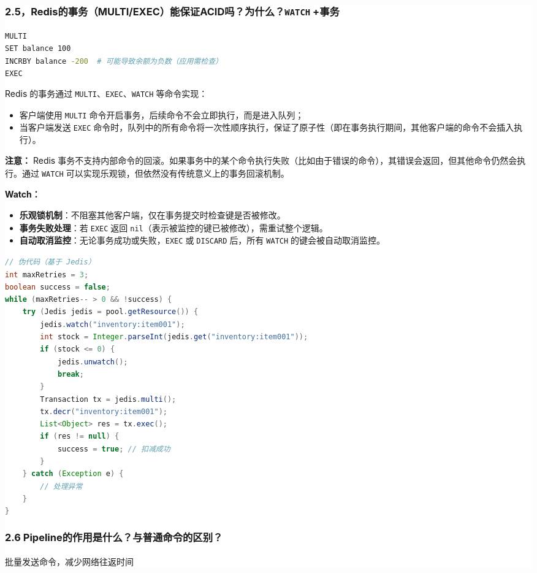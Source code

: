 ### 2.5，Redis的事务（MULTI/EXEC）能保证ACID吗？为什么？`WATCH` +事务

```bash
MULTI
SET balance 100
INCRBY balance -200  # 可能导致余额为负数（应用需检查）
EXEC
```

Redis 的事务通过 `MULTI`、`EXEC`、`WATCH` 等命令实现：

- 客户端使用 `MULTI` 命令开启事务，后续命令不会立即执行，而是进入队列；
- 当客户端发送 `EXEC` 命令时，队列中的所有命令将一次性顺序执行，保证了原子性（即在事务执行期间，其他客户端的命令不会插入执行）。

**注意：**
Redis 事务不支持内部命令的回滚。如果事务中的某个命令执行失败（比如由于错误的命令），其错误会返回，但其他命令仍然会执行。通过 `WATCH` 可以实现乐观锁，但依然没有传统意义上的事务回滚机制。

**Watch：**

- **乐观锁机制**：不阻塞其他客户端，仅在事务提交时检查键是否被修改。
- **事务失败处理**：若 `EXEC` 返回 `nil`（表示被监控的键已被修改），需重试整个逻辑。
- **自动取消监控**：无论事务成功或失败，`EXEC` 或 `DISCARD` 后，所有 `WATCH` 的键会被自动取消监控。

```java
// 伪代码（基于 Jedis）
int maxRetries = 3;
boolean success = false;
while (maxRetries-- > 0 && !success) {
    try (Jedis jedis = pool.getResource()) {
        jedis.watch("inventory:item001");
        int stock = Integer.parseInt(jedis.get("inventory:item001"));
        if (stock <= 0) {
            jedis.unwatch();
            break;
        }
        Transaction tx = jedis.multi();
        tx.decr("inventory:item001");
        List<Object> res = tx.exec();
        if (res != null) {
            success = true; // 扣减成功
        }
    } catch (Exception e) {
        // 处理异常
    }
}
```





### 2.6 **Pipeline的作用是什么？与普通命令的区别？**

批量发送命令，减少网络往返时间

